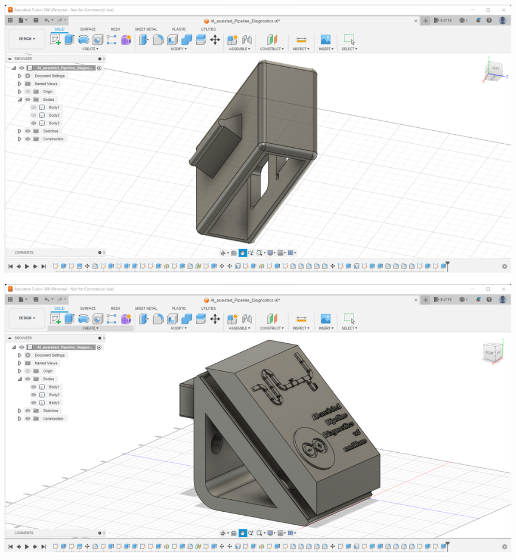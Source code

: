 ![image](.gitbook/assets/ai-pipeline-inspection-mmwave/model_8.png)

![image](.gitbook/assets/ai-pipeline-inspection-mmwave/model_9.png)
